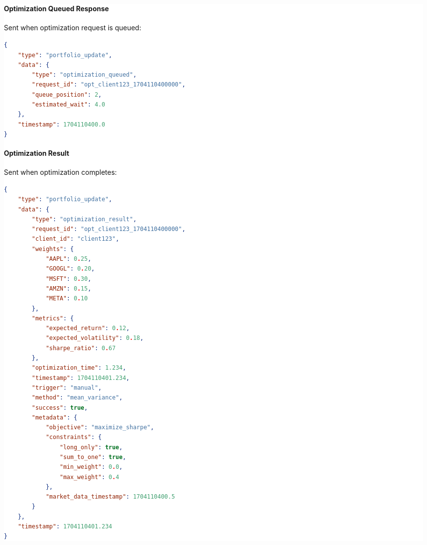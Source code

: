 #### Optimization Queued Response

Sent when optimization request is queued:

```json
{
    "type": "portfolio_update",
    "data": {
        "type": "optimization_queued",
        "request_id": "opt_client123_1704110400000",
        "queue_position": 2,
        "estimated_wait": 4.0
    },
    "timestamp": 1704110400.0
}
```

#### Optimization Result

Sent when optimization completes:

```json
{
    "type": "portfolio_update",
    "data": {
        "type": "optimization_result",
        "request_id": "opt_client123_1704110400000",
        "client_id": "client123",
        "weights": {
            "AAPL": 0.25,
            "GOOGL": 0.20,
            "MSFT": 0.30,
            "AMZN": 0.15,
            "META": 0.10
        },
        "metrics": {
            "expected_return": 0.12,
            "expected_volatility": 0.18,
            "sharpe_ratio": 0.67
        },
        "optimization_time": 1.234,
        "timestamp": 1704110401.234,
        "trigger": "manual",
        "method": "mean_variance",
        "success": true,
        "metadata": {
            "objective": "maximize_sharpe",
            "constraints": {
                "long_only": true,
                "sum_to_one": true,
                "min_weight": 0.0,
                "max_weight": 0.4
            },
            "market_data_timestamp": 1704110400.5
        }
    },
    "timestamp": 1704110401.234
}
```
